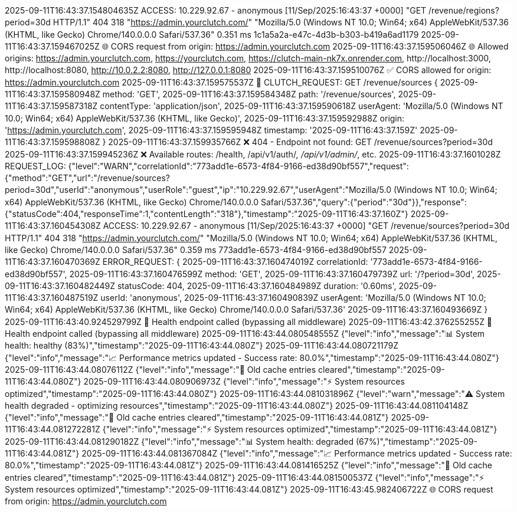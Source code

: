 2025-09-11T16:43:37.154804635Z ACCESS: 10.229.92.67 - anonymous [11/Sep/2025:16:43:37 +0000] "GET /revenue/regions?period=30d HTTP/1.1" 404 318 "https://admin.yourclutch.com/" "Mozilla/5.0 (Windows NT 10.0; Win64; x64) AppleWebKit/537.36 (KHTML, like Gecko) Chrome/140.0.0.0 Safari/537.36" 0.351 ms 1c1a5a2a-e47c-4d3b-b303-b419a6ad1179
2025-09-11T16:43:37.159467025Z 🌐 CORS request from origin: https://admin.yourclutch.com
2025-09-11T16:43:37.159506046Z 🌐 Allowed origins: https://admin.yourclutch.com, https://yourclutch.com, https://clutch-main-nk7x.onrender.com, http://localhost:3000, http://localhost:8080, http://10.0.2.2:8080, http://127.0.0.1:8080
2025-09-11T16:43:37.159510076Z ✅ CORS allowed for origin: https://admin.yourclutch.com
2025-09-11T16:43:37.159575537Z 🚀 CLUTCH_REQUEST: GET /revenue/sources {
2025-09-11T16:43:37.159580948Z   method: 'GET',
2025-09-11T16:43:37.159584348Z   path: '/revenue/sources',
2025-09-11T16:43:37.159587318Z   contentType: 'application/json',
2025-09-11T16:43:37.159590618Z   userAgent: 'Mozilla/5.0 (Windows NT 10.0; Win64; x64) AppleWebKit/537.36 (KHTML, like Gecko)',
2025-09-11T16:43:37.159592988Z   origin: 'https://admin.yourclutch.com',
2025-09-11T16:43:37.159595948Z   timestamp: '2025-09-11T16:43:37.159Z'
2025-09-11T16:43:37.159598808Z }
2025-09-11T16:43:37.159935766Z ❌ 404 - Endpoint not found: GET /revenue/sources?period=30d
2025-09-11T16:43:37.159945236Z ❌ Available routes: /health, /api/v1/auth/*, /api/v1/admin/*, etc.
2025-09-11T16:43:37.1601028Z REQUEST_LOG: {"level":"WARN","correlationId":"773add1e-6573-4f84-9166-ed38d90bf557","request":{"method":"GET","url":"/revenue/sources?period=30d","userId":"anonymous","userRole":"guest","ip":"10.229.92.67","userAgent":"Mozilla/5.0 (Windows NT 10.0; Win64; x64) AppleWebKit/537.36 (KHTML, like Gecko) Chrome/140.0.0.0 Safari/537.36","query":{"period":"30d"}},"response":{"statusCode":404,"responseTime":1,"contentLength":"318"},"timestamp":"2025-09-11T16:43:37.160Z"}
2025-09-11T16:43:37.160454308Z ACCESS: 10.229.92.67 - anonymous [11/Sep/2025:16:43:37 +0000] "GET /revenue/sources?period=30d HTTP/1.1" 404 318 "https://admin.yourclutch.com/" "Mozilla/5.0 (Windows NT 10.0; Win64; x64) AppleWebKit/537.36 (KHTML, like Gecko) Chrome/140.0.0.0 Safari/537.36" 0.359 ms 773add1e-6573-4f84-9166-ed38d90bf557
2025-09-11T16:43:37.160470369Z ERROR_REQUEST: {
2025-09-11T16:43:37.160474019Z   correlationId: '773add1e-6573-4f84-9166-ed38d90bf557',
2025-09-11T16:43:37.160476599Z   method: 'GET',
2025-09-11T16:43:37.160479739Z   url: '/?period=30d',
2025-09-11T16:43:37.160482449Z   statusCode: 404,
2025-09-11T16:43:37.160484989Z   duration: '0.60ms',
2025-09-11T16:43:37.160487519Z   userId: 'anonymous',
2025-09-11T16:43:37.160490839Z   userAgent: 'Mozilla/5.0 (Windows NT 10.0; Win64; x64) AppleWebKit/537.36 (KHTML, like Gecko) Chrome/140.0.0.0 Safari/537.36'
2025-09-11T16:43:37.160493669Z }
2025-09-11T16:43:40.924529799Z 🏥 Health endpoint called (bypassing all middleware)
2025-09-11T16:43:42.376255255Z 🏥 Health endpoint called (bypassing all middleware)
2025-09-11T16:43:44.080548555Z {"level":"info","message":"📊 System health: healthy (83%)","timestamp":"2025-09-11T16:43:44.080Z"}
2025-09-11T16:43:44.080721179Z {"level":"info","message":"📈 Performance metrics updated - Success rate: 80.0%","timestamp":"2025-09-11T16:43:44.080Z"}
2025-09-11T16:43:44.08076112Z {"level":"info","message":"🧹 Old cache entries cleared","timestamp":"2025-09-11T16:43:44.080Z"}
2025-09-11T16:43:44.080906973Z {"level":"info","message":"⚡ System resources optimized","timestamp":"2025-09-11T16:43:44.080Z"}
2025-09-11T16:43:44.081031896Z {"level":"warn","message":"⚠️ System health degraded - optimizing resources","timestamp":"2025-09-11T16:43:44.080Z"}
2025-09-11T16:43:44.081104148Z {"level":"info","message":"🧹 Old cache entries cleared","timestamp":"2025-09-11T16:43:44.081Z"}
2025-09-11T16:43:44.081272281Z {"level":"info","message":"⚡ System resources optimized","timestamp":"2025-09-11T16:43:44.081Z"}
2025-09-11T16:43:44.081290182Z {"level":"info","message":"📊 System health: degraded (67%)","timestamp":"2025-09-11T16:43:44.081Z"}
2025-09-11T16:43:44.081367084Z {"level":"info","message":"📈 Performance metrics updated - Success rate: 80.0%","timestamp":"2025-09-11T16:43:44.081Z"}
2025-09-11T16:43:44.081416525Z {"level":"info","message":"🧹 Old cache entries cleared","timestamp":"2025-09-11T16:43:44.081Z"}
2025-09-11T16:43:44.081500537Z {"level":"info","message":"⚡ System resources optimized","timestamp":"2025-09-11T16:43:44.081Z"}
2025-09-11T16:43:45.982406722Z 🌐 CORS request from origin: https://admin.yourclutch.com